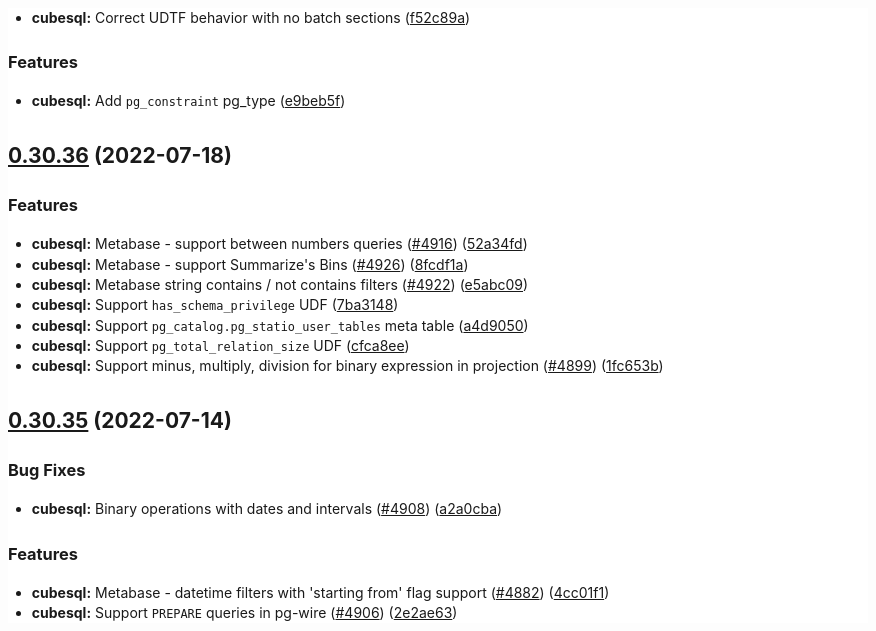 * **cubesql:** Correct UDTF behavior with no batch sections ([f52c89a](https://github.com/cube-js/cube.js/commit/f52c89a1baedd9e5a259b663f9427e02ade9fb10))


### Features

* **cubesql:** Add `pg_constraint` pg_type ([e9beb5f](https://github.com/cube-js/cube.js/commit/e9beb5fd875e8f2d181aec45035849e503a61e6b))





## [0.30.36](https://github.com/cube-js/cube.js/compare/v0.30.35...v0.30.36) (2022-07-18)


### Features

* **cubesql:** Metabase - support between numbers queries ([#4916](https://github.com/cube-js/cube.js/issues/4916)) ([52a34fd](https://github.com/cube-js/cube.js/commit/52a34fd563aed43448908e9c5efb3fd55d82de74))
* **cubesql:** Metabase - support Summarize's Bins ([#4926](https://github.com/cube-js/cube.js/issues/4926)) ([8fcdf1a](https://github.com/cube-js/cube.js/commit/8fcdf1a0d1730dbab2871ed6acb99d5added8df1))
* **cubesql:** Metabase string contains / not contains filters ([#4922](https://github.com/cube-js/cube.js/issues/4922)) ([e5abc09](https://github.com/cube-js/cube.js/commit/e5abc09747c5b7d1855b373236b8c682ce278710))
* **cubesql:** Support `has_schema_privilege` UDF ([7ba3148](https://github.com/cube-js/cube.js/commit/7ba3148532568da23934e60abf5919f0e85c8956))
* **cubesql:** Support `pg_catalog.pg_statio_user_tables` meta table ([a4d9050](https://github.com/cube-js/cube.js/commit/a4d9050f02b14a04374520256dabee29e5a4c226))
* **cubesql:** Support `pg_total_relation_size` UDF ([cfca8ee](https://github.com/cube-js/cube.js/commit/cfca8eeec3bd83ba343dbeadfb2ad063d8058ec7))
* **cubesql:** Support minus, multiply, division for binary expression in projection ([#4899](https://github.com/cube-js/cube.js/issues/4899)) ([1fc653b](https://github.com/cube-js/cube.js/commit/1fc653bd6cd83d6d023b51cf4141f9649e6b00da))





## [0.30.35](https://github.com/cube-js/cube.js/compare/v0.30.34...v0.30.35) (2022-07-14)


### Bug Fixes

* **cubesql:** Binary operations with dates and intervals ([#4908](https://github.com/cube-js/cube.js/issues/4908)) ([a2a0cba](https://github.com/cube-js/cube.js/commit/a2a0cba9c3ea0507bd81c684d120d897579f2b90))


### Features

* **cubesql:** Metabase - datetime filters with 'starting from' flag support ([#4882](https://github.com/cube-js/cube.js/issues/4882)) ([4cc01f1](https://github.com/cube-js/cube.js/commit/4cc01f1750b141ad851081efafb1833133420885))
* **cubesql:** Support `PREPARE` queries in pg-wire ([#4906](https://github.com/cube-js/cube.js/issues/4906)) ([2e2ae63](https://github.com/cube-js/cube.js/commit/2e2ae6347692ae5ae77fcf6f921c97b5c5bd10f1))
